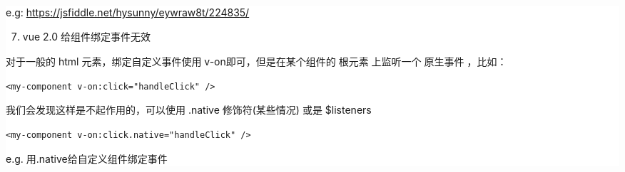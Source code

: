 e.g: https://jsfiddle.net/hysunny/eywraw8t/224835/

7. vue 2.0 给组件绑定事件无效

对于一般的 html 元素，绑定自定义事件使用 v-on即可，但是在某个组件的 根元素 上监听一个 原生事件 ，比如：

```
<my-component v-on:click="handleClick" />
```

我们会发现这样是不起作用的，可以使用 .native 修饰符(某些情况) 或是 $listeners

```
<my-component v-on:click.native="handleClick" />
```

e.g. 用.native给自定义组件绑定事件



